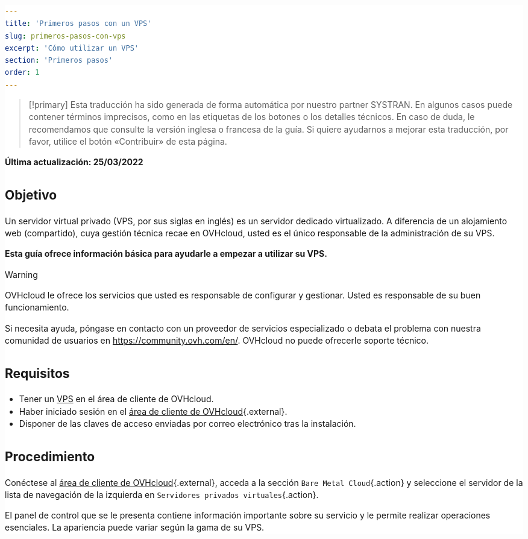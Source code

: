 ```yaml
---
title: 'Primeros pasos con un VPS'
slug: primeros-pasos-con-vps
excerpt: 'Cómo utilizar un VPS'
section: 'Primeros pasos'
order: 1
---
```


> [!primary]
> Esta traducción ha sido generada de forma automática por nuestro partner SYSTRAN. En algunos casos puede contener términos imprecisos, como en las etiquetas de los botones o los detalles técnicos. En caso de duda, le recomendamos que consulte la versión inglesa o francesa de la guía. Si quiere ayudarnos a mejorar esta traducción, por favor, utilice el botón «Contribuir» de esta página.
> 

**Última actualización: 25/03/2022**

## Objetivo

Un servidor virtual privado (VPS, por sus siglas en inglés) es un servidor dedicado virtualizado. A diferencia de un alojamiento web (compartido), cuya gestión técnica recae en OVHcloud, usted es el único responsable de la administración de su VPS.

**Esta guía ofrece información básica para ayudarle a empezar a utilizar su VPS.**

> [!warning]
>OVHcloud le ofrece los servicios que usted es responsable de configurar y gestionar. Usted es responsable de su buen funcionamiento.
>
>Si necesita ayuda, póngase en contacto con un proveedor de servicios especializado o debata el problema con nuestra comunidad de usuarios en https://community.ovh.com/en/. OVHcloud no puede ofrecerle soporte técnico.
>

## Requisitos

- Tener un [VPS](https://www.ovhcloud.com/es/vps/) en el área de cliente de OVHcloud.
- Haber iniciado sesión en el [área de cliente de OVHcloud](https://ca.ovh.com/auth/?action=gotomanager&from=https://www.ovh.com/world/&ovhSubsidiary=ws){.external}.
- Disponer de las claves de acceso enviadas por correo electrónico tras la instalación.

## Procedimiento

Conéctese al [área de cliente de OVHcloud](https://ca.ovh.com/auth/?action=gotomanager&from=https://www.ovh.com/world/&ovhSubsidiary=ws){.external}, acceda a la sección `Bare Metal Cloud`{.action} y seleccione el servidor de la lista de navegación de la izquierda en `Servidores privados virtuales`{.action}.

El panel de control que se le presenta contiene información importante sobre su servicio y le permite realizar operaciones esenciales. La apariencia puede variar según la gama de su VPS.
